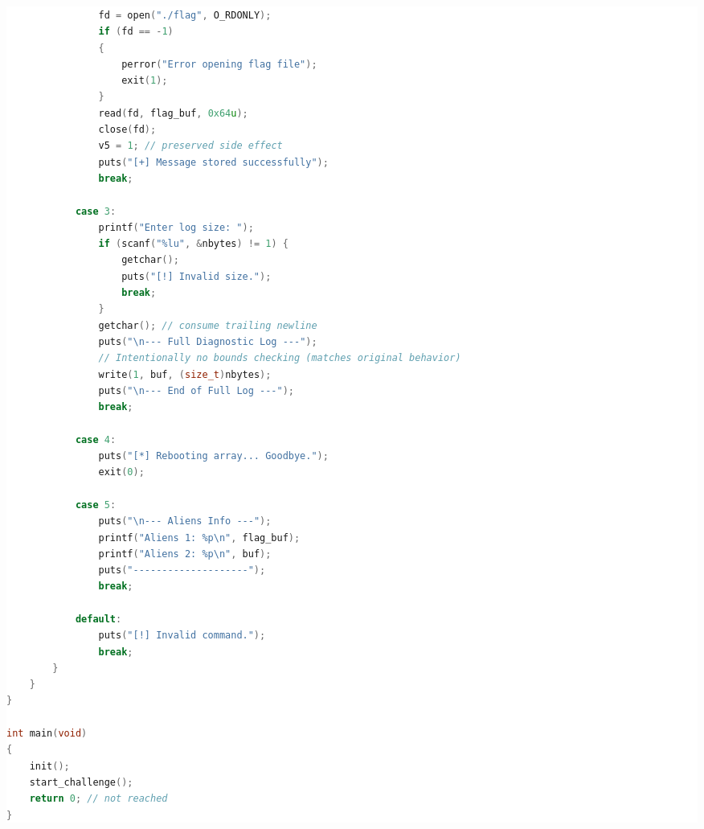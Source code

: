 ```c
                fd = open("./flag", O_RDONLY);
                if (fd == -1)
                {
                    perror("Error opening flag file");
                    exit(1);
                }
                read(fd, flag_buf, 0x64u);
                close(fd);
                v5 = 1; // preserved side effect
                puts("[+] Message stored successfully");
                break;

            case 3:
                printf("Enter log size: ");
                if (scanf("%lu", &nbytes) != 1) {
                    getchar();
                    puts("[!] Invalid size.");
                    break;
                }
                getchar(); // consume trailing newline
                puts("\n--- Full Diagnostic Log ---");
                // Intentionally no bounds checking (matches original behavior)
                write(1, buf, (size_t)nbytes);
                puts("\n--- End of Full Log ---");
                break;

            case 4:
                puts("[*] Rebooting array... Goodbye.");
                exit(0);

            case 5:
                puts("\n--- Aliens Info ---");
                printf("Aliens 1: %p\n", flag_buf);
                printf("Aliens 2: %p\n", buf);
                puts("--------------------");
                break;

            default:
                puts("[!] Invalid command.");
                break;
        }
    }
}

int main(void)
{
    init();
    start_challenge();
    return 0; // not reached
}
```
